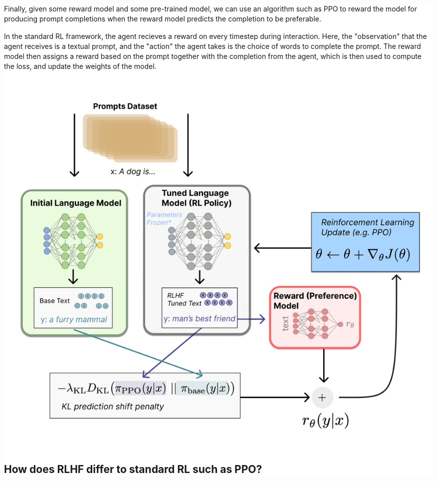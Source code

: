 Finally, given some reward model and some pre-trained model, we can use an algorithm such as PPO to reward the model for producing prompt completions when the reward model predicts the completion to be preferable.

In the standard RL framework, the agent recieves a reward on every timestep during interaction.
Here, the "observation" that the agent receives is a textual prompt, and the "action" the agent takes is the choice of words
to complete the prompt. The reward model then assigns a reward based on the prompt together with the completion from the agent,
which is then used to compute the loss, and update the weights of the model.


![](media/rlhf.png)

## How does RLHF differ to standard RL such as PPO?
